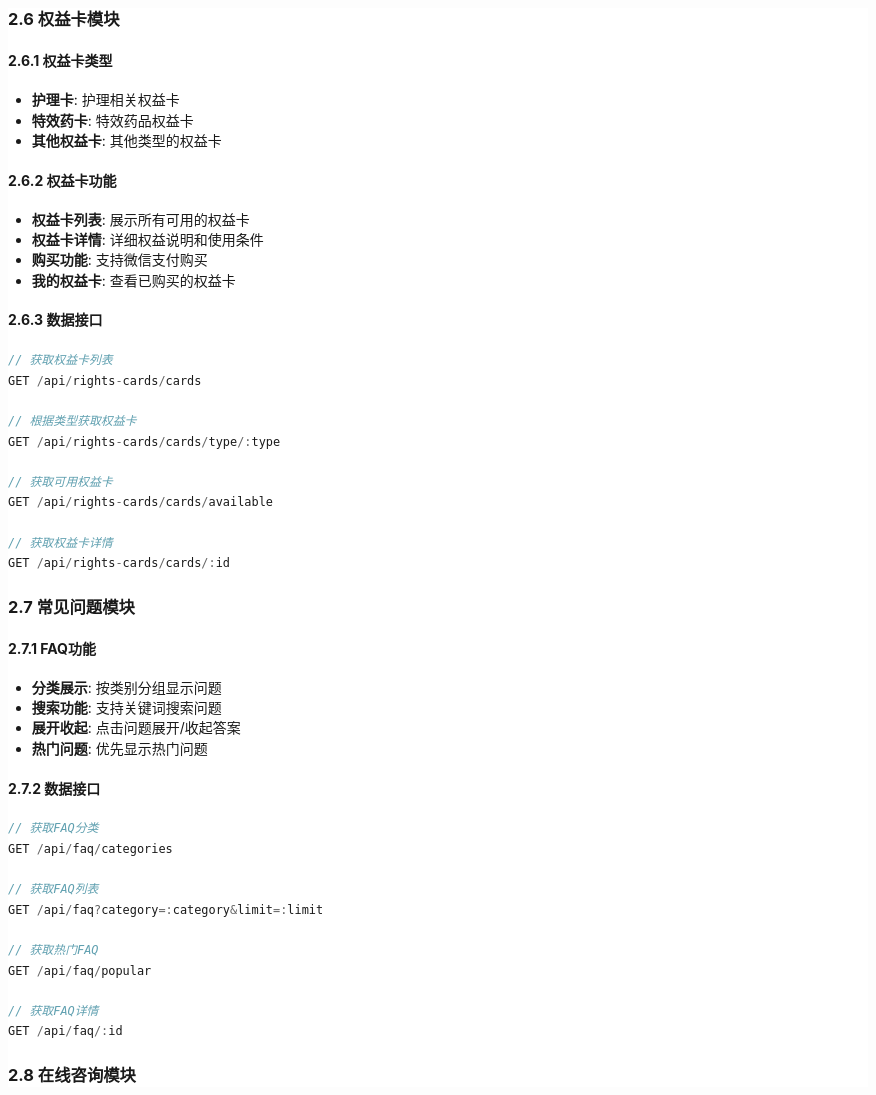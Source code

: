 ### 2.6 权益卡模块

#### 2.6.1 权益卡类型
- **护理卡**: 护理相关权益卡
- **特效药卡**: 特效药品权益卡
- **其他权益卡**: 其他类型的权益卡

#### 2.6.2 权益卡功能
- **权益卡列表**: 展示所有可用的权益卡
- **权益卡详情**: 详细权益说明和使用条件
- **购买功能**: 支持微信支付购买
- **我的权益卡**: 查看已购买的权益卡

#### 2.6.3 数据接口
```javascript
// 获取权益卡列表
GET /api/rights-cards/cards

// 根据类型获取权益卡
GET /api/rights-cards/cards/type/:type

// 获取可用权益卡
GET /api/rights-cards/cards/available

// 获取权益卡详情
GET /api/rights-cards/cards/:id
```

### 2.7 常见问题模块

#### 2.7.1 FAQ功能
- **分类展示**: 按类别分组显示问题
- **搜索功能**: 支持关键词搜索问题
- **展开收起**: 点击问题展开/收起答案
- **热门问题**: 优先显示热门问题

#### 2.7.2 数据接口
```javascript
// 获取FAQ分类
GET /api/faq/categories

// 获取FAQ列表
GET /api/faq?category=:category&limit=:limit

// 获取热门FAQ
GET /api/faq/popular

// 获取FAQ详情
GET /api/faq/:id
```

### 2.8 在线咨询模块
